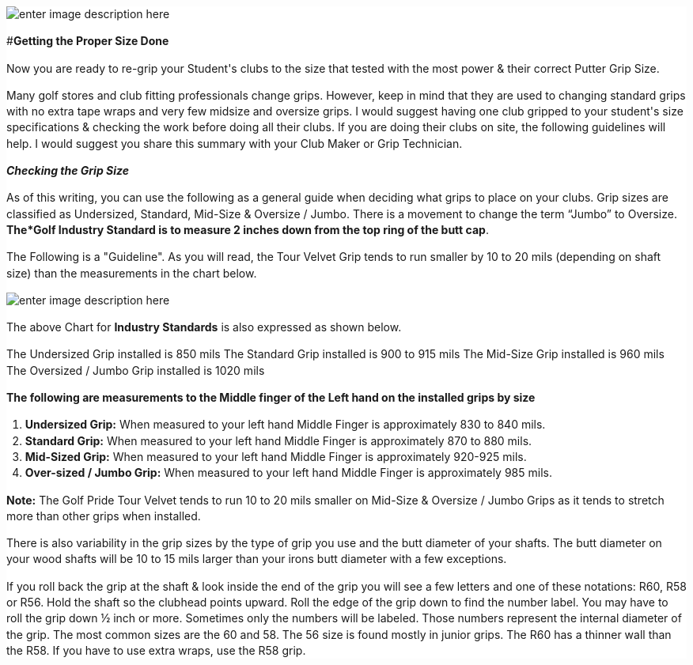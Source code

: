 ![enter image description here](http://i.imgur.com/iACtBH9.jpg)



#**Getting the Proper Size Done** 



Now you are ready to re-grip your Student's clubs to the size that tested with the most power & their correct Putter Grip Size.  
 
Many golf stores and club fitting professionals change grips.  However, keep in mind that they are used to changing standard grips with no extra tape wraps and very few midsize and oversize grips.  I would suggest having one club gripped to your student's size specifications & checking the work before doing all their clubs.  If you are doing their clubs on site, the following guidelines will help.  I would suggest you share this summary with your Club Maker or Grip Technician.

***Checking the Grip Size***

As of this writing, you can use the following as a general guide when deciding what grips to place on your clubs.  Grip sizes are classified as Undersized, Standard, Mid-Size & Oversize / Jumbo.  There is a movement to change the term “Jumbo” to Oversize.  **The*Golf Industry Standard is to measure 2 inches down from the top ring of the butt cap**.  

The Following is a "Guideline".  As you will read, the Tour Velvet Grip tends to run smaller by 10 to 20 mils (depending on shaft size)  than the measurements in the chart below.

 ![enter image description here](http://i.imgur.com/2WGCz1a.jpg)

The above Chart for **Industry Standards** is also expressed as shown below.   

The Undersized Grip installed is 850 mils
The Standard Grip installed is 900 to 915 mils
The Mid-Size Grip installed is 960 mils
The Oversized / Jumbo Grip installed is 1020 mils

**The following are measurements to the Middle finger of the Left hand on the installed grips by size**  

1.  **Undersized Grip:** When measured to your left hand Middle Finger is approximately 830 to 840 mils.
2. **Standard Grip:** When measured to your left hand Middle Finger is approximately 870 to 880 mils.
3. **Mid-Sized Grip:** When measured to your left hand Middle Finger is approximately 920-925 mils.
4. **Over-sized / Jumbo Grip:** When measured to your left hand Middle Finger is approximately 985 mils.

**Note:**  The Golf Pride Tour Velvet tends to run 10 to 20 mils smaller on Mid-Size & Oversize / Jumbo Grips as it tends to stretch more than other grips when installed. 

There is also variability in the grip sizes by the type of grip you use and the butt diameter of your shafts.  The butt diameter on your wood shafts will be 10 to 15 mils larger than your irons butt diameter with a few exceptions.  

If you roll back the grip at the shaft & look inside the end of the grip you will see a few letters and one of these notations: R60, R58 or R56.  Hold the shaft so the clubhead points upward.  Roll the edge of the grip down to find the number label.  You may have to roll the grip down ½ inch or more.  Sometimes only the numbers will be labeled.  Those numbers represent the internal diameter of the grip.  The most common sizes are the 60 and 58.  The 56 size is found mostly in junior grips.  The R60 has a thinner wall than the R58.  If you have to use extra wraps, use the R58 grip.
